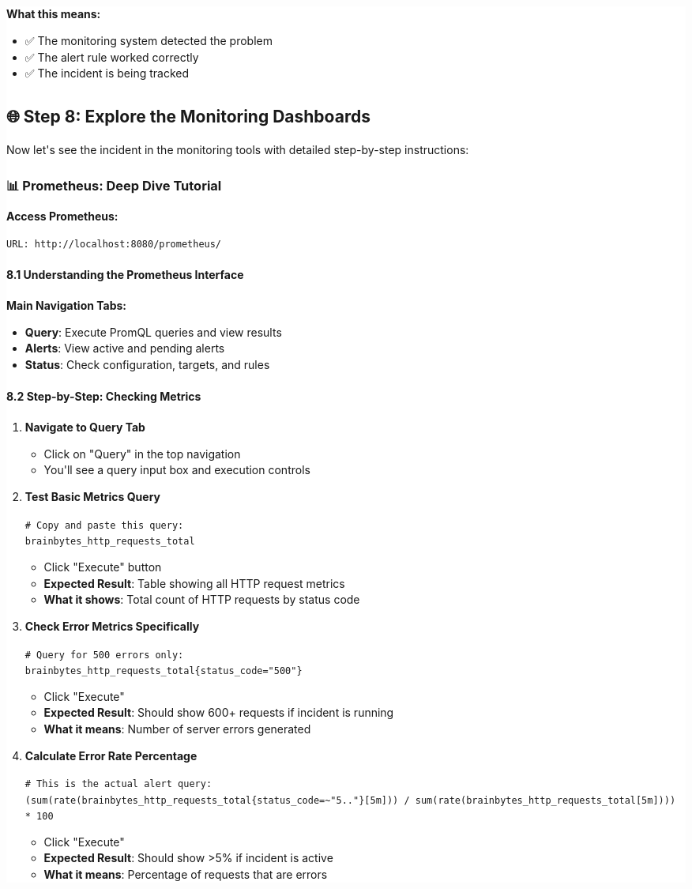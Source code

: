 **What this means:**
- ✅ The monitoring system detected the problem
- ✅ The alert rule worked correctly
- ✅ The incident is being tracked

## 🌐 Step 8: Explore the Monitoring Dashboards

Now let's see the incident in the monitoring tools with detailed step-by-step instructions:

### 📊 Prometheus: Deep Dive Tutorial

**Access Prometheus:**
```
URL: http://localhost:8080/prometheus/
```

#### 8.1 Understanding the Prometheus Interface

**Main Navigation Tabs:**
- **Query**: Execute PromQL queries and view results
- **Alerts**: View active and pending alerts
- **Status**: Check configuration, targets, and rules

#### 8.2 Step-by-Step: Checking Metrics

1. **Navigate to Query Tab**
   - Click on "Query" in the top navigation
   - You'll see a query input box and execution controls

2. **Test Basic Metrics Query**
   ```promql
   # Copy and paste this query:
   brainbytes_http_requests_total
   ```
   - Click "Execute" button
   - **Expected Result**: Table showing all HTTP request metrics
   - **What it shows**: Total count of HTTP requests by status code

3. **Check Error Metrics Specifically**
   ```promql
   # Query for 500 errors only:
   brainbytes_http_requests_total{status_code="500"}
   ```
   - Click "Execute"
   - **Expected Result**: Should show 600+ requests if incident is running
   - **What it means**: Number of server errors generated

4. **Calculate Error Rate Percentage**
   ```promql
   # This is the actual alert query:
   (sum(rate(brainbytes_http_requests_total{status_code=~"5.."}[5m])) / sum(rate(brainbytes_http_requests_total[5m]))) * 100
   ```
   - Click "Execute"
   - **Expected Result**: Should show >5% if incident is active
   - **What it means**: Percentage of requests that are errors

